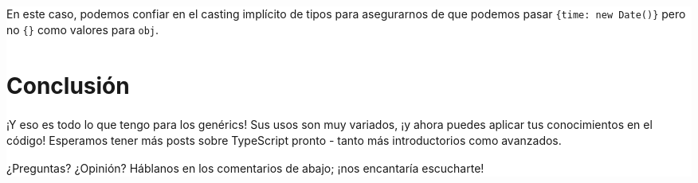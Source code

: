 En este caso, podemos confiar en el casting implícito de tipos para asegurarnos de que podemos pasar `{time: new Date()}` pero no `{}` como valores para `obj`.

# Conclusión

¡Y eso es todo lo que tengo para los genérics! Sus usos son muy variados, ¡y ahora puedes aplicar tus conocimientos en el código! Esperamos tener más posts sobre TypeScript pronto - tanto más introductorios como avanzados.

¿Preguntas? ¿Opinión? Háblanos en los comentarios de abajo; ¡nos encantaría escucharte!
